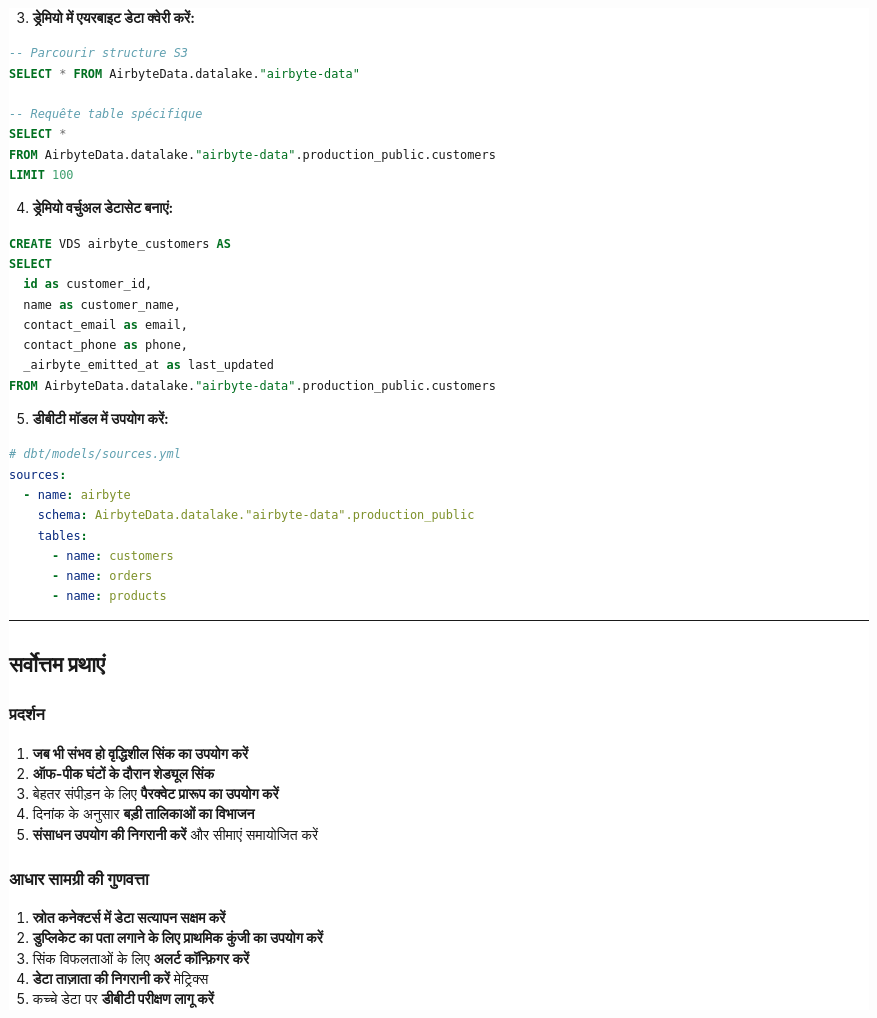 3. **ड्रेमियो में एयरबाइट डेटा क्वेरी करें:**

```sql
-- Parcourir structure S3
SELECT * FROM AirbyteData.datalake."airbyte-data"

-- Requête table spécifique
SELECT *
FROM AirbyteData.datalake."airbyte-data".production_public.customers
LIMIT 100
```

4. **ड्रेमियो वर्चुअल डेटासेट बनाएं:**

```sql
CREATE VDS airbyte_customers AS
SELECT
  id as customer_id,
  name as customer_name,
  contact_email as email,
  contact_phone as phone,
  _airbyte_emitted_at as last_updated
FROM AirbyteData.datalake."airbyte-data".production_public.customers
```

5. **डीबीटी मॉडल में उपयोग करें:**

```yaml
# dbt/models/sources.yml
sources:
  - name: airbyte
    schema: AirbyteData.datalake."airbyte-data".production_public
    tables:
      - name: customers
      - name: orders
      - name: products
```

---

## सर्वोत्तम प्रथाएं

### प्रदर्शन

1. **जब भी संभव हो वृद्धिशील सिंक का उपयोग करें**
2. **ऑफ-पीक घंटों के दौरान शेड्यूल सिंक**
3. बेहतर संपीड़न के लिए **पैरक्वेट प्रारूप का उपयोग करें**
4. दिनांक के अनुसार **बड़ी तालिकाओं का विभाजन**
5. **संसाधन उपयोग की निगरानी करें** और सीमाएं समायोजित करें

### आधार सामग्री की गुणवत्ता

1. **स्रोत कनेक्टर्स में डेटा सत्यापन सक्षम करें**
2. **डुप्लिकेट का पता लगाने के लिए प्राथमिक कुंजी का उपयोग करें**
3. सिंक विफलताओं के लिए **अलर्ट कॉन्फ़िगर करें**
4. **डेटा ताज़ाता की निगरानी करें** मेट्रिक्स
5. कच्चे डेटा पर **डीबीटी परीक्षण लागू करें**
